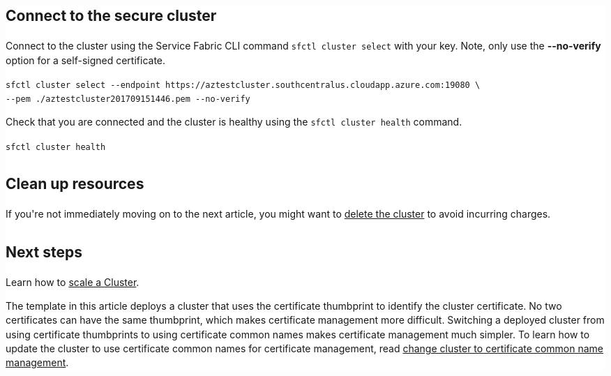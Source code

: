 ```azurecli
```

## Connect to the secure cluster

Connect to the cluster using the Service Fabric CLI command `sfctl cluster select` with your key.  Note, only use the **--no-verify** option for a self-signed certificate.

```console
sfctl cluster select --endpoint https://aztestcluster.southcentralus.cloudapp.azure.com:19080 \
--pem ./aztestcluster201709151446.pem --no-verify
```

Check that you are connected and the cluster is healthy using the `sfctl cluster health` command.

```console
sfctl cluster health
```

## Clean up resources

If you're not immediately moving on to the next article, you might want to [delete the cluster](./service-fabric-tutorial-delete-cluster.md) to avoid incurring charges.

## Next steps

Learn how to [scale a Cluster](service-fabric-tutorial-scale-cluster.md).

The template in this article deploys a cluster that uses the certificate thumbprint to identify the cluster certificate.  No two certificates can have the same thumbprint, which makes certificate management more difficult. Switching a deployed cluster from using certificate thumbprints to using certificate common names makes certificate management much simpler.  To learn how to update the cluster to use certificate common names for certificate management, read [change cluster to certificate common name management](service-fabric-cluster-change-cert-thumbprint-to-cn.md).

[template]:https://github.com/Azure-Samples/service-fabric-cluster-templates/blob/master/7-VM-Ubuntu-3-NodeTypes-Secure/AzureDeploy.json
[parameters]:https://github.com/Azure-Samples/service-fabric-cluster-templates/blob/master/7-VM-Ubuntu-3-NodeTypes-Secure/AzureDeploy.Parameters.json
[template2]:https://github.com/Azure-Samples/service-fabric-cluster-templates/blob/master/7-VM-Ubuntu-1804-3-NodeTypes-Secure/AzureDeploy.json
[parameters2]:https://github.com/Azure-Samples/service-fabric-cluster-templates/blob/master/7-VM-Ubuntu-1804-3-NodeTypes-Secure/AzureDeploy.Parameters.json
[template3]:https://github.com/Azure-Samples/service-fabric-cluster-templates/blob/master/7-VM-Ubuntu-2004-3-NodeTypes-Secure/AzureDeploy.json
[parameters3]:https://github.com/Azure-Samples/service-fabric-cluster-templates/blob/master/7-VM-Ubuntu-2004-3-NodeTypes-Secure/AzureDeploy.Parameters.json
